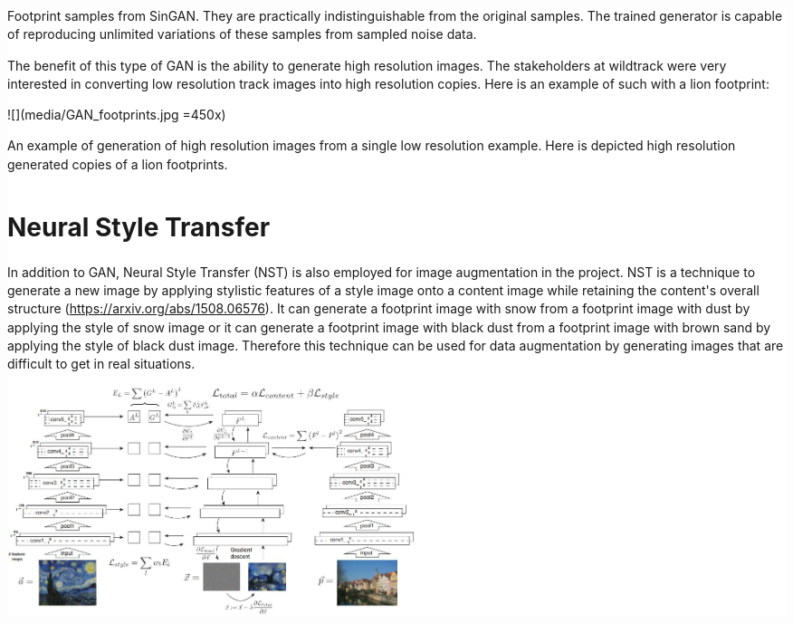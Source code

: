 Footprint samples from SinGAN. They are practically indistinguishable
from the original samples. The trained generator is capable of
reproducing unlimited variations of these samples from sampled noise
data.

The benefit of this type of GAN is the ability to generate high
resolution images. The stakeholders at wildtrack were very interested in
converting low resolution track images into high resolution copies. Here
is an example of such with a lion footprint:

![](media/GAN_footprints.jpg =450x)


An example of generation of high resolution images from a single low
resolution example. Here is depicted high resolution generated copies of
a lion footprints.

# Neural Style Transfer

In addition to GAN, Neural Style Transfer (NST) is also employed for
image augmentation in the project. NST is a technique to generate a new
image by applying stylistic features of a style image onto a content
image while retaining the content's overall structure
(https://arxiv.org/abs/1508.06576). It can generate a footprint image
with snow from a footprint image with dust by applying the style of snow
image or it can generate a footprint image with black dust from a
footprint image with brown sand by applying the style of black dust
image. Therefore this technique can be used for data augmentation by
generating images that are difficult to get in real situations.

<img align="center" width="450" src="./media/image3.png"/> 
